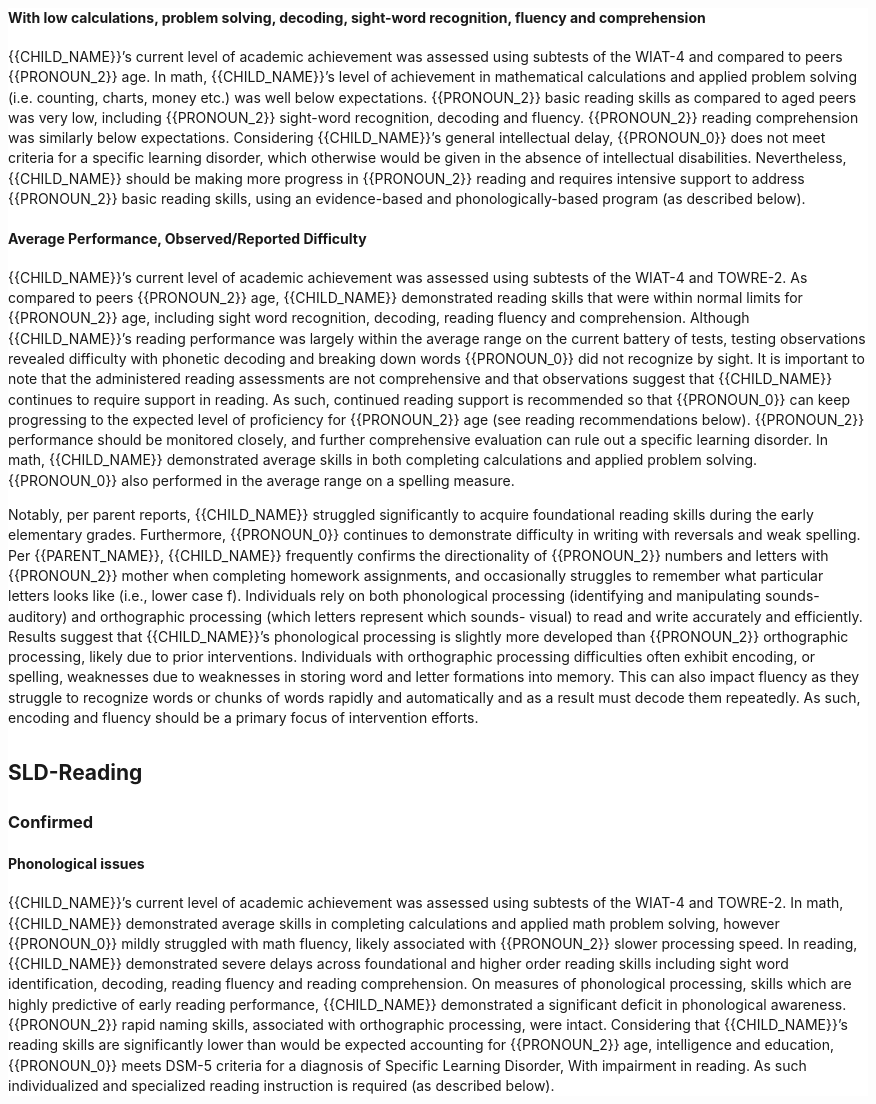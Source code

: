 #### With low calculations, problem solving, decoding, sight-word recognition, fluency and comprehension

{{CHILD_NAME}}’s current level of academic achievement was assessed using subtests of the WIAT-4 and compared to peers {{PRONOUN_2}} age. In math, {{CHILD_NAME}}’s level of achievement in mathematical calculations and applied problem solving (i.e. counting, charts, money etc.) was well below expectations. {{PRONOUN_2}} basic reading skills as compared to aged peers was very low, including {{PRONOUN_2}} sight-word recognition, decoding and fluency. {{PRONOUN_2}} reading comprehension was similarly below expectations. Considering {{CHILD_NAME}}’s general intellectual delay, {{PRONOUN_0}} does not meet criteria for a specific learning disorder, which otherwise would be given in the absence of intellectual disabilities. Nevertheless, {{CHILD_NAME}} should be making more progress in {{PRONOUN_2}} reading and requires intensive support to address {{PRONOUN_2}} basic reading skills, using an evidence-based and phonologically-based program (as described below).

#### Average Performance, Observed/Reported Difficulty

{{CHILD_NAME}}’s current level of academic achievement was assessed using subtests of the WIAT-4 and TOWRE-2. As compared to peers {{PRONOUN_2}} age, {{CHILD_NAME}} demonstrated reading skills that were within normal limits for {{PRONOUN_2}} age, including sight word recognition, decoding, reading fluency and comprehension. Although {{CHILD_NAME}}’s reading performance was largely within the average range on the current battery of tests, testing observations revealed difficulty with phonetic decoding and breaking down words {{PRONOUN_0}} did not recognize by sight. It is important to note that the administered reading assessments are not comprehensive and that observations suggest that {{CHILD_NAME}} continues to require support in reading. As such, continued reading support is recommended so that {{PRONOUN_0}} can keep progressing to the expected level of proficiency for {{PRONOUN_2}} age (see reading recommendations below). {{PRONOUN_2}} performance should be monitored closely, and further comprehensive evaluation can rule out a specific learning disorder. In math, {{CHILD_NAME}} demonstrated average skills in both completing calculations and applied problem solving. {{PRONOUN_0}} also performed in the average range on a spelling measure.

Notably, per parent reports, {{CHILD_NAME}} struggled significantly to acquire foundational reading skills during the early elementary grades. Furthermore, {{PRONOUN_0}} continues to demonstrate difficulty in writing with reversals and weak spelling. Per {{PARENT_NAME}}, {{CHILD_NAME}} frequently confirms the directionality of {{PRONOUN_2}} numbers and letters with {{PRONOUN_2}} mother when completing homework assignments, and occasionally struggles to remember what particular letters looks like (i.e., lower case f). Individuals rely on both phonological processing (identifying and manipulating sounds-auditory) and orthographic processing (which letters represent which sounds- visual) to read and write accurately and efficiently. Results suggest that {{CHILD_NAME}}’s phonological processing is slightly more developed than {{PRONOUN_2}} orthographic processing, likely due to prior interventions. Individuals with orthographic processing difficulties often exhibit encoding, or spelling, weaknesses due to weaknesses in storing word and letter formations into memory. This can also impact fluency as they struggle to recognize words or chunks of words rapidly and automatically and as a result must decode them repeatedly. As such, encoding and fluency should be a primary focus of intervention efforts.

## SLD-Reading

### Confirmed

#### Phonological issues

{{CHILD_NAME}}’s current level of academic achievement was assessed using subtests of the WIAT-4 and TOWRE-2. In math, {{CHILD_NAME}} demonstrated average skills in completing calculations and applied math problem solving, however {{PRONOUN_0}} mildly struggled with math fluency, likely associated with {{PRONOUN_2}} slower processing speed. In reading, {{CHILD_NAME}} demonstrated severe delays across foundational and higher order reading skills including sight word identification, decoding, reading fluency and reading comprehension. On measures of phonological processing, skills which are highly predictive of early reading performance, {{CHILD_NAME}} demonstrated a significant deficit in phonological awareness. {{PRONOUN_2}} rapid naming skills, associated with orthographic processing, were intact. Considering that {{CHILD_NAME}}’s reading skills are significantly lower than would be expected accounting for {{PRONOUN_2}} age, intelligence and education, {{PRONOUN_0}} meets DSM-5 criteria for a diagnosis of Specific Learning Disorder, With impairment in reading. As such individualized and specialized reading instruction is required (as described below).

